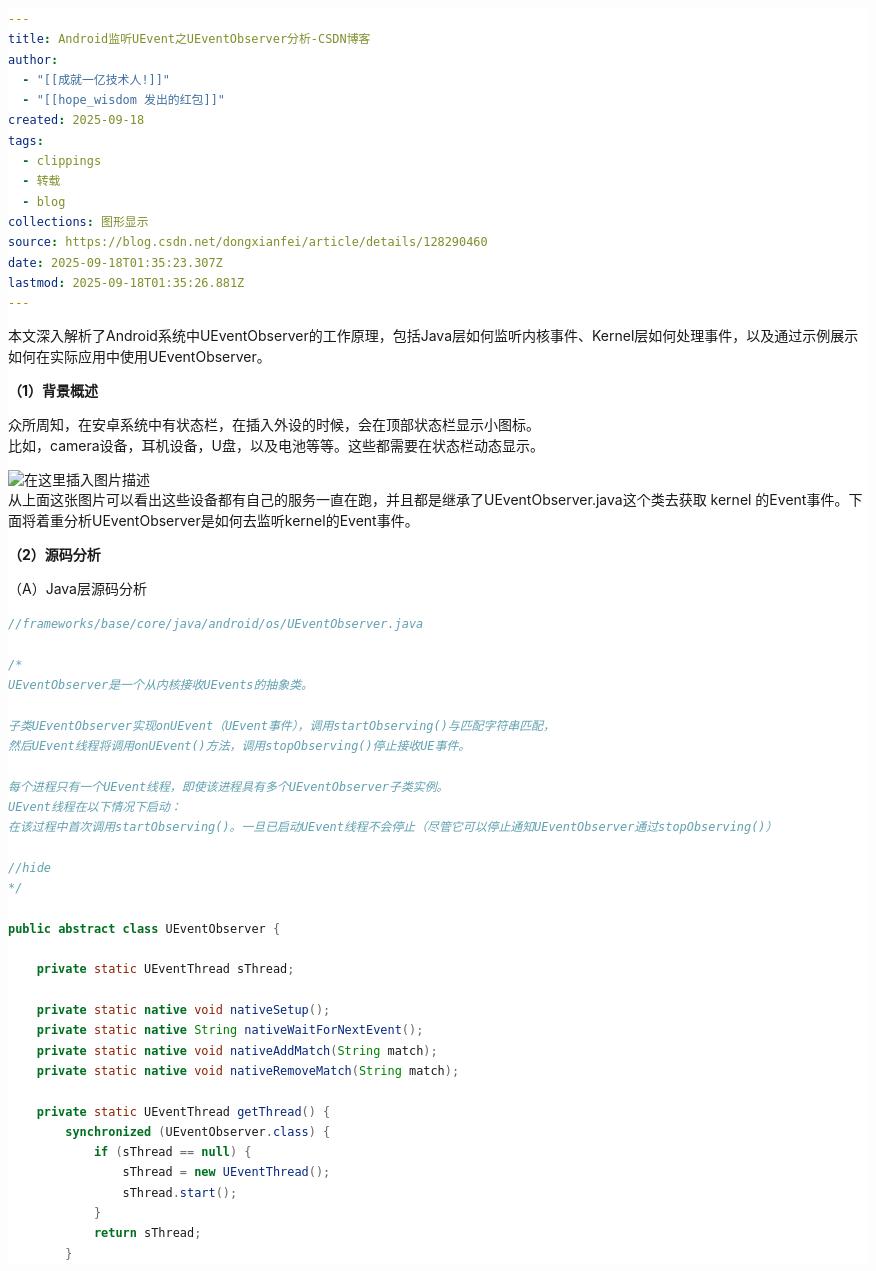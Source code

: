 ```yaml
---
title: Android监听UEvent之UEventObserver分析-CSDN博客
author:
  - "[[成就一亿技术人!]]"
  - "[[hope_wisdom 发出的红包]]"
created: 2025-09-18
tags:
  - clippings
  - 转载
  - blog
collections: 图形显示
source: https://blog.csdn.net/dongxianfei/article/details/128290460
date: 2025-09-18T01:35:23.307Z
lastmod: 2025-09-18T01:35:26.881Z
---
```

本文深入解析了Android系统中UEventObserver的工作原理，包括Java层如何监听内核事件、Kernel层如何处理事件，以及通过示例展示如何在实际应用中使用UEventObserver。

**（1）背景概述**

众所周知，在安卓系统中有状态栏，在插入外设的时候，会在顶部状态栏显示小图标。\
比如，camera设备，耳机设备，U盘，以及电池等等。这些都需要在状态栏动态显示。

![在这里插入图片描述](https://i-blog.csdnimg.cn/blog_migrate/785100576510e29bfb760670bf71a2c6.png#pic_center)\
从上面这张图片可以看出这些设备都有自己的服务一直在跑，并且都是继承了UEventObserver.java这个类去获取 kernel 的Event事件。下面将着重分析UEventObserver是如何去监听kernel的Event事件。

**（2）源码分析**

（A）Java层源码分析

```java
//frameworks/base/core/java/android/os/UEventObserver.java

/*
UEventObserver是一个从内核接收UEvents的抽象类。

子类UEventObserver实现onUEvent（UEvent事件），调用startObserving()与匹配字符串匹配，
然后UEvent线程将调用onUEvent()方法，调用stopObserving()停止接收UE事件。

每个进程只有一个UEvent线程，即使该进程具有多个UEventObserver子类实例。
UEvent线程在以下情况下启动：
在该过程中首次调用startObserving()。一旦已启动UEvent线程不会停止（尽管它可以停止通知UEventObserver通过stopObserving()）

//hide
*/

public abstract class UEventObserver {

    private static UEventThread sThread;

    private static native void nativeSetup();
    private static native String nativeWaitForNextEvent();
    private static native void nativeAddMatch(String match);
    private static native void nativeRemoveMatch(String match);

    private static UEventThread getThread() {
        synchronized (UEventObserver.class) {
            if (sThread == null) {
                sThread = new UEventThread();
                sThread.start();
            }
            return sThread;
        }
```